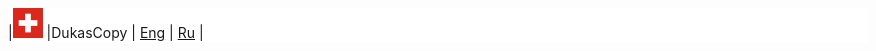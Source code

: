 |<img src="./Media/logos/dukascopy_logo.svg" height="30" /> |DukasCopy | <a href="//doc.stocksharp.com/topics/api/connectors/forex/dukascopy.html" target="_blank">Eng</a> | <a href="https://doc.stocksharp.ru/topics/api/connectors/forex/dukascopy.html" target="_blank">Ru</a> |
